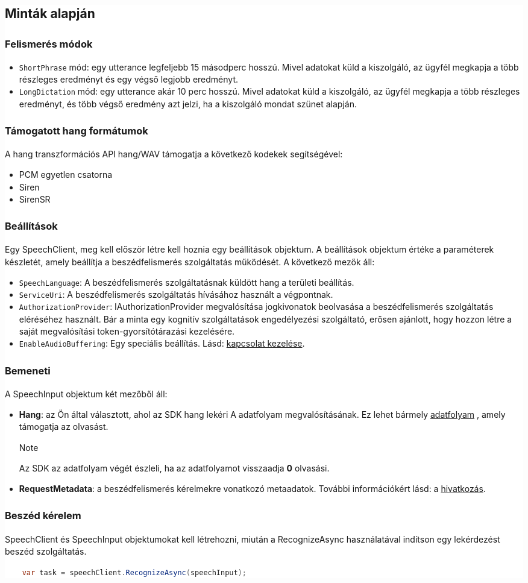 ## <a name="samples-explained"></a>Minták alapján

### <a name="recognition-modes"></a>Felismerés módok

* `ShortPhrase` mód: egy utterance legfeljebb 15 másodperc hosszú. Mivel adatokat küld a kiszolgáló, az ügyfél megkapja a több részleges eredményt és egy végső legjobb eredményt.
* `LongDictation` mód: egy utterance akár 10 perc hosszú. Mivel adatokat küld a kiszolgáló, az ügyfél megkapja a több részleges eredményt, és több végső eredmény azt jelzi, ha a kiszolgáló mondat szünet alapján.

### <a name="supported-audio-formats"></a>Támogatott hang formátumok

A hang transzformációs API hang/WAV támogatja a következő kodekek segítségével:

* PCM egyetlen csatorna
* Siren
* SirenSR

### <a name="preferences"></a>Beállítások

Egy SpeechClient, meg kell először létre kell hoznia egy beállítások objektum. A beállítások objektum értéke a paraméterek készletét, amely beállítja a beszédfelismerés szolgáltatás működését. A következő mezők áll:

* `SpeechLanguage`: A beszédfelismerés szolgáltatásnak küldött hang a területi beállítás.
* `ServiceUri`: A beszédfelismerés szolgáltatás hívásához használt a végpontnak.
* `AuthorizationProvider`: IAuthorizationProvider megvalósítása jogkivonatok beolvasása a beszédfelismerés szolgáltatás eléréséhez használt. Bár a minta egy kognitív szolgáltatások engedélyezési szolgáltató, erősen ajánlott, hogy hozzon létre a saját megvalósítási token-gyorsítótárazási kezelésére.
* `EnableAudioBuffering`: Egy speciális beállítás. Lásd: [kapcsolat kezelése](#connection-management).

### <a name="speech-input"></a>Bemeneti

A SpeechInput objektum két mezőből áll:

* **Hang**: az Ön által választott, ahol az SDK hang lekéri A adatfolyam megvalósításának. Ez lehet bármely [adatfolyam](https://msdn.microsoft.com/library/system.io.stream(v=vs.110).aspx) , amely támogatja az olvasást.
   > [!NOTE]
   > Az SDK az adatfolyam végét észleli, ha az adatfolyamot visszaadja **0** olvasási.

* **RequestMetadata**: a beszédfelismerés kérelmekre vonatkozó metaadatok. További információkért lásd: a [hivatkozás](https://cdn.rawgit.com/Microsoft/Cognitive-Speech-STT-ServiceLibrary/master/docs/index.html).

### <a name="speech-request"></a>Beszéd kérelem

SpeechClient és SpeechInput objektumokat kell létrehozni, miután a RecognizeAsync használatával indítson egy lekérdezést beszéd szolgáltatás.

```cs
    var task = speechClient.RecognizeAsync(speechInput);
```
